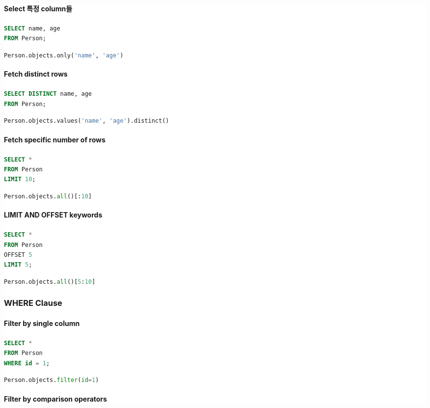 #### Select 특정 column들

```SQL
SELECT name, age
FROM Person;
```

```python
Person.objects.only('name', 'age')
```

#### Fetch distinct rows

```SQL
SELECT DISTINCT name, age
FROM Person;
```

```python
Person.objects.values('name', 'age').distinct()
```

#### Fetch specific number of rows

```SQL
SELECT *
FROM Person
LIMIT 10;
```

```python
Person.objects.all()[:10]
```

#### LIMIT AND OFFSET keywords

```SQL
SELECT *
FROM Person
OFFSET 5
LIMIT 5;
```

```python
Person.objects.all()[5:10]
```
### WHERE Clause

#### Filter by single column

```SQL
SELECT *
FROM Person
WHERE id = 1;
```

```python
Person.objects.filter(id=1)
```
#### Filter by comparison operators
